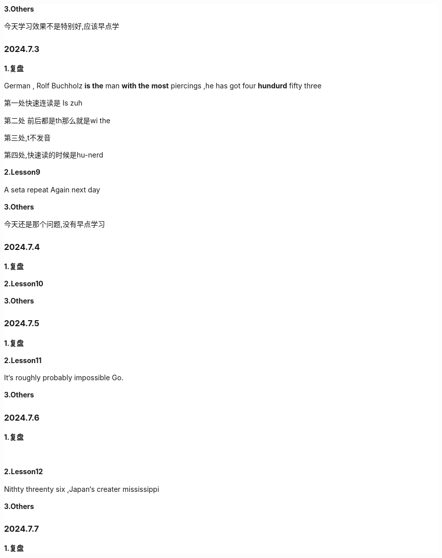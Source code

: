   **3.Others**

  今天学习效果不是特别好,应该早点学

  ### 2024.7.3

  **1.复盘**

   German , Rolf Buchholz **is the** man **with the** **most** piercings ,he has got four **hundurd** fifty three

  第一处快速连读是 Is zuh

  第二处 前后都是th那么就是wi the

  第三处,t不发音

  第四处,快速读的时候是hu-nerd

  **2.Lesson9**

  A seta repeat Again next day

  **3.Others**

  今天还是那个问题,没有早点学习

  ### 2024.7.4

  **1.复盘**

  **2.Lesson10**

  **3.Others**

  ### 2024.7.5

  **1.复盘**

  **2.Lesson11**

  It‘s roughly probably impossible Go.

  **3.Others**

  ### 2024.7.6

  **1.复盘**

  ​

  **2.Lesson12**

  Nithty threenty six ,Japan‘s creater mississippi

  **3.Others**

  ### 2024.7.7

  **1.复盘**
